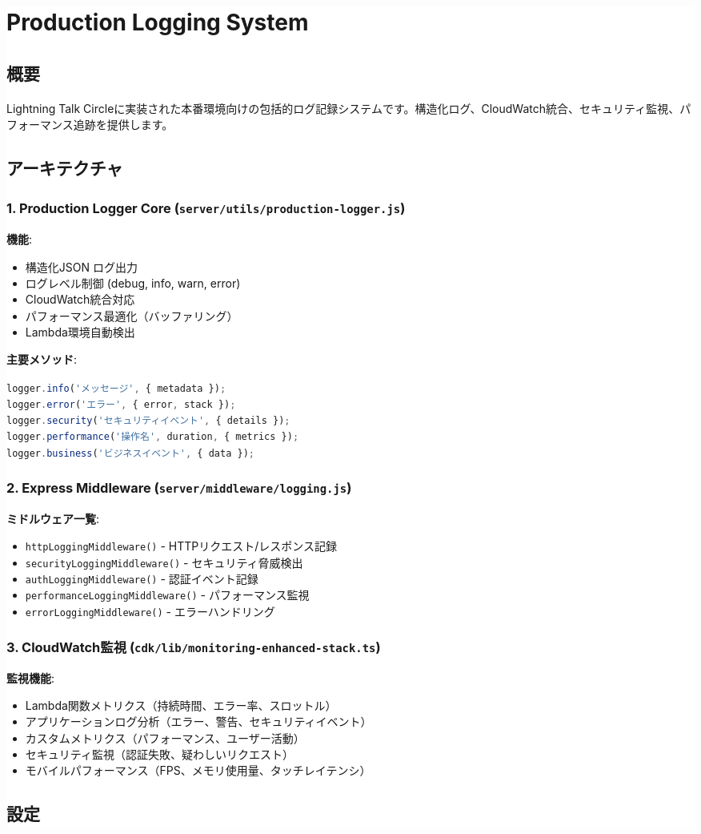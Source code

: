 # Production Logging System

## 概要

Lightning Talk
Circleに実装された本番環境向けの包括的ログ記録システムです。構造化ログ、CloudWatch統合、セキュリティ監視、パフォーマンス追跡を提供します。

## アーキテクチャ

### 1. Production Logger Core (`server/utils/production-logger.js`)

**機能**:

- 構造化JSON ログ出力
- ログレベル制御 (debug, info, warn, error)
- CloudWatch統合対応
- パフォーマンス最適化（バッファリング）
- Lambda環境自動検出

**主要メソッド**:

```javascript
logger.info('メッセージ', { metadata });
logger.error('エラー', { error, stack });
logger.security('セキュリティイベント', { details });
logger.performance('操作名', duration, { metrics });
logger.business('ビジネスイベント', { data });
```

### 2. Express Middleware (`server/middleware/logging.js`)

**ミドルウェア一覧**:

- `httpLoggingMiddleware()` - HTTPリクエスト/レスポンス記録
- `securityLoggingMiddleware()` - セキュリティ脅威検出
- `authLoggingMiddleware()` - 認証イベント記録
- `performanceLoggingMiddleware()` - パフォーマンス監視
- `errorLoggingMiddleware()` - エラーハンドリング

### 3. CloudWatch監視 (`cdk/lib/monitoring-enhanced-stack.ts`)

**監視機能**:

- Lambda関数メトリクス（持続時間、エラー率、スロットル）
- アプリケーションログ分析（エラー、警告、セキュリティイベント）
- カスタムメトリクス（パフォーマンス、ユーザー活動）
- セキュリティ監視（認証失敗、疑わしいリクエスト）
- モバイルパフォーマンス（FPS、メモリ使用量、タッチレイテンシ）

## 設定
